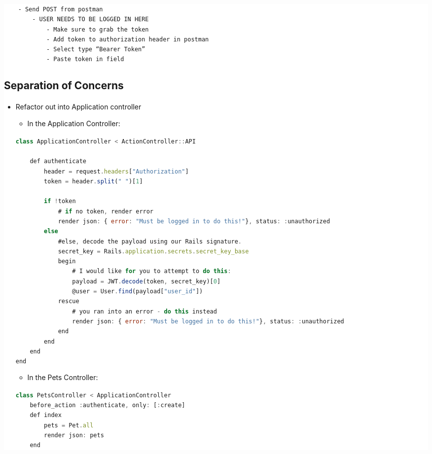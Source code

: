         - Send POST from postman
            - USER NEEDS TO BE LOGGED IN HERE
                - Make sure to grab the token
                - Add token to authorization header in postman
                - Select type “Bearer Token”
                - Paste token in field
                
            

## Separation of Concerns

- Refactor out into Application controller
    - In the Application Controller:
    
    ```jsx
    class ApplicationController < ActionController::API
    
        def authenticate
            header = request.headers["Authorization"]
            token = header.split(" ")[1]
    
            if !token
                # if no token, render error
                render json: { error: "Must be logged in to do this!"}, status: :unauthorized
            else
                #else, decode the payload using our Rails signature. 
                secret_key = Rails.application.secrets.secret_key_base
                begin
                    # I would like for you to attempt to do this:
                    payload = JWT.decode(token, secret_key)[0]
                    @user = User.find(payload["user_id"])
                rescue
                    # you ran into an error - do this instead
                    render json: { error: "Must be logged in to do this!"}, status: :unauthorized               
                end
            end
        end
    end
    ```
    
    - In the Pets Controller:
    
    ```jsx
    class PetsController < ApplicationController
        before_action :authenticate, only: [:create]
        def index
            pets = Pet.all
            render json: pets
        end
    